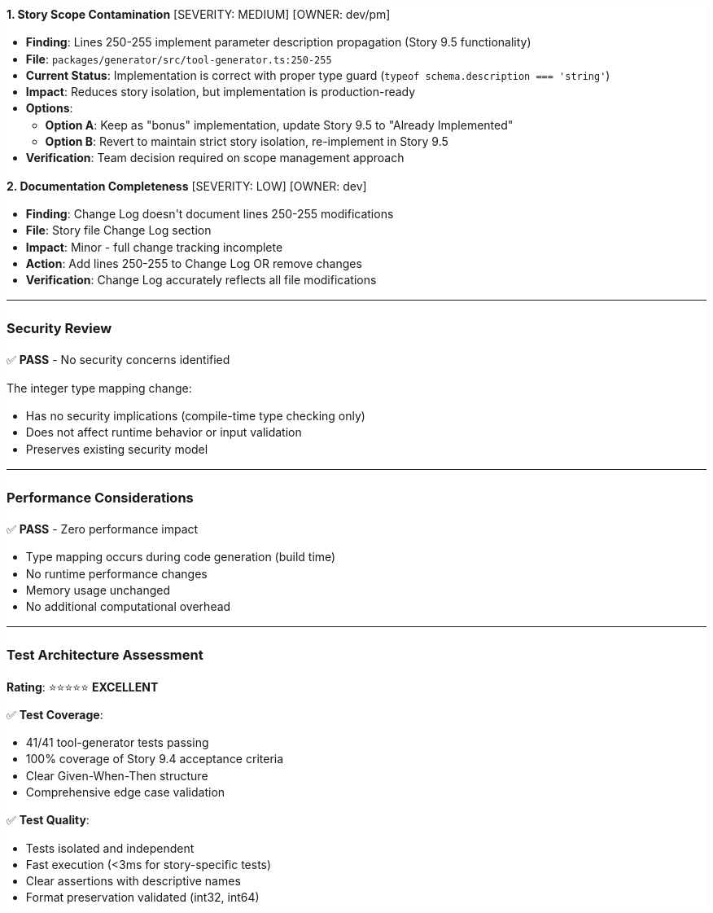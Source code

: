 **1. Story Scope Contamination** [SEVERITY: MEDIUM] [OWNER: dev/pm]
- **Finding**: Lines 250-255 implement parameter description propagation (Story 9.5 functionality)
- **File**: `packages/generator/src/tool-generator.ts:250-255`
- **Current Status**: Implementation is correct with proper type guard (`typeof schema.description === 'string'`)
- **Impact**: Reduces story isolation, but implementation is production-ready
- **Options**:
  - **Option A**: Keep as "bonus" implementation, update Story 9.5 to "Already Implemented"
  - **Option B**: Revert to maintain strict story isolation, re-implement in Story 9.5
- **Verification**: Team decision required on scope management approach

**2. Documentation Completeness** [SEVERITY: LOW] [OWNER: dev]
- **Finding**: Change Log doesn't document lines 250-255 modifications
- **File**: Story file Change Log section
- **Impact**: Minor - full change tracking incomplete
- **Action**: Add lines 250-255 to Change Log OR remove changes
- **Verification**: Change Log accurately reflects all file modifications

---

### Security Review

✅ **PASS** - No security concerns identified

The integer type mapping change:
- Has no security implications (compile-time type checking only)
- Does not affect runtime behavior or input validation
- Preserves existing security model

---

### Performance Considerations

✅ **PASS** - Zero performance impact

- Type mapping occurs during code generation (build time)
- No runtime performance changes
- Memory usage unchanged
- No additional computational overhead

---

### Test Architecture Assessment

**Rating**: ⭐⭐⭐⭐⭐ **EXCELLENT**

✅ **Test Coverage**:
- 41/41 tool-generator tests passing
- 100% coverage of Story 9.4 acceptance criteria
- Clear Given-When-Then structure
- Comprehensive edge case validation

✅ **Test Quality**:
- Tests isolated and independent
- Fast execution (<3ms for story-specific tests)
- Clear assertions with descriptive names
- Format preservation validated (int32, int64)
